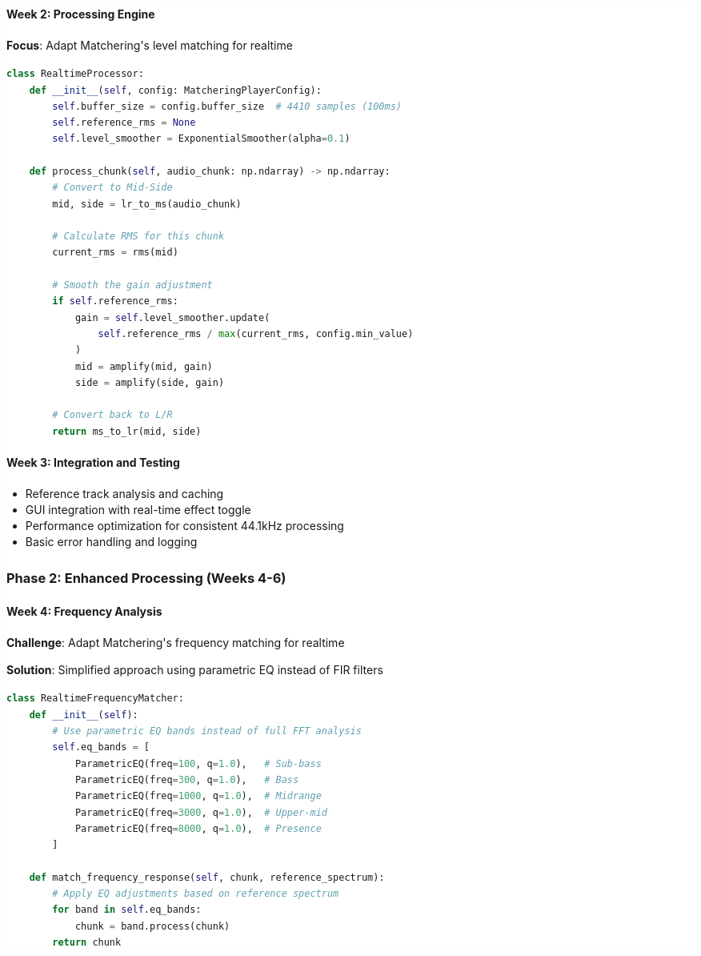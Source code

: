 #### Week 2: Processing Engine
**Focus**: Adapt Matchering's level matching for realtime

```python
class RealtimeProcessor:
    def __init__(self, config: MatcheringPlayerConfig):
        self.buffer_size = config.buffer_size  # 4410 samples (100ms)
        self.reference_rms = None
        self.level_smoother = ExponentialSmoother(alpha=0.1)
    
    def process_chunk(self, audio_chunk: np.ndarray) -> np.ndarray:
        # Convert to Mid-Side
        mid, side = lr_to_ms(audio_chunk)
        
        # Calculate RMS for this chunk
        current_rms = rms(mid)
        
        # Smooth the gain adjustment
        if self.reference_rms:
            gain = self.level_smoother.update(
                self.reference_rms / max(current_rms, config.min_value)
            )
            mid = amplify(mid, gain)
            side = amplify(side, gain)
        
        # Convert back to L/R
        return ms_to_lr(mid, side)
```

#### Week 3: Integration and Testing
- Reference track analysis and caching
- GUI integration with real-time effect toggle
- Performance optimization for consistent 44.1kHz processing
- Basic error handling and logging

### Phase 2: Enhanced Processing (Weeks 4-6)

#### Week 4: Frequency Analysis
**Challenge**: Adapt Matchering's frequency matching for realtime

**Solution**: Simplified approach using parametric EQ instead of FIR filters
```python
class RealtimeFrequencyMatcher:
    def __init__(self):
        # Use parametric EQ bands instead of full FFT analysis
        self.eq_bands = [
            ParametricEQ(freq=100, q=1.0),   # Sub-bass
            ParametricEQ(freq=300, q=1.0),   # Bass
            ParametricEQ(freq=1000, q=1.0),  # Midrange
            ParametricEQ(freq=3000, q=1.0),  # Upper-mid
            ParametricEQ(freq=8000, q=1.0),  # Presence
        ]
    
    def match_frequency_response(self, chunk, reference_spectrum):
        # Apply EQ adjustments based on reference spectrum
        for band in self.eq_bands:
            chunk = band.process(chunk)
        return chunk
```
